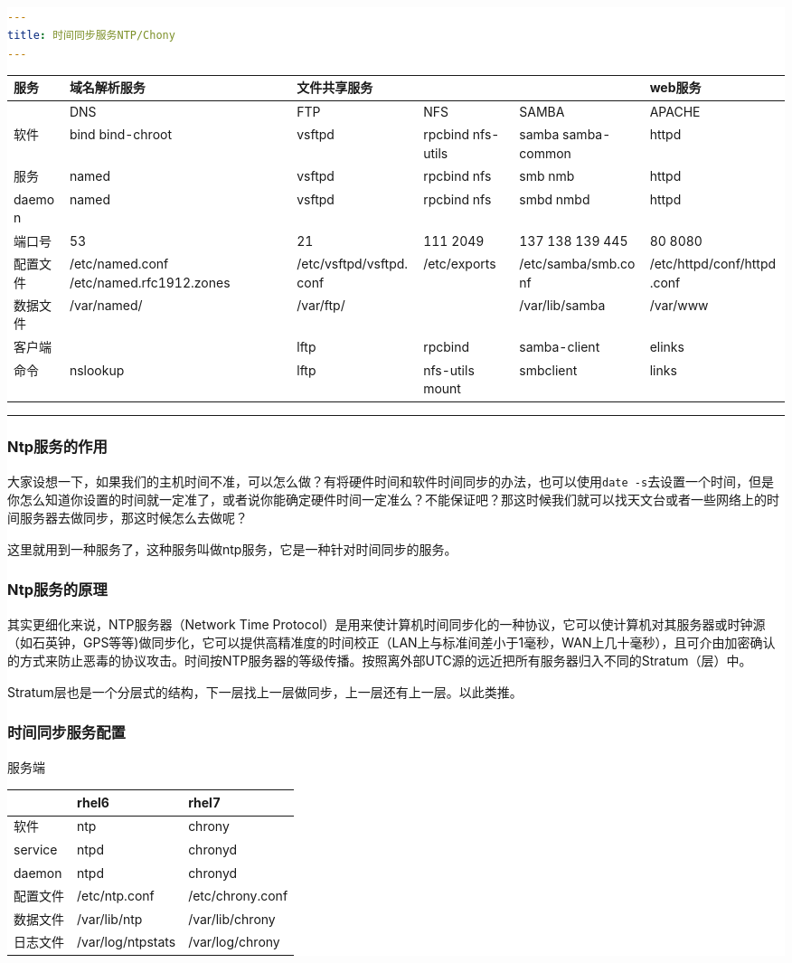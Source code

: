 ```yaml
---
title: 时间同步服务NTP/Chony
---
```



|服务| 域名解析服务| 		文件共享服务|	|	|	web服务|
|:--|:--|:--|:--|:--|:--|
|	|DNS	|	FTP|	NFS|		SAMBA|		APACHE|
|软件	|bind	bind-chroot	|vsftpd 	|rpcbind nfs-utils		|samba	samba-common	|httpd|
|服务|	named	|	vsftpd|	rpcbind nfs|smb nmb	|httpd	|
|daemon	|named	|	vsftpd|rpcbind nfs|smbd nmbd|httpd|
|端口号|	53	|	21	|111 2049|	137 138 139 445 |80 8080|
|配置文件	|/etc/named.conf /etc/named.rfc1912.zones|/etc/vsftpd/vsftpd.conf|/etc/exports|/etc/samba/smb.conf|/etc/httpd/conf/httpd.conf|
|数据文件	|/var/named/|/var/ftp/||/var/lib/samba|/var/www|
|客户端|		|	lftp|	rpcbind	|	samba-client|	elinks|
|命令	|nslookup|	lftp|	nfs-utils mount|		smbclient	|links|

---

### Ntp服务的作用

大家设想一下，如果我们的主机时间不准，可以怎么做？有将硬件时间和软件时间同步的办法，也可以使用`date -s`去设置一个时间，但是你怎么知道你设置的时间就一定准了，或者说你能确定硬件时间一定准么？不能保证吧？那这时候我们就可以找天文台或者一些网络上的时间服务器去做同步，那这时候怎么去做呢？

这里就用到一种服务了，这种服务叫做ntp服务，它是一种针对时间同步的服务。

### Ntp服务的原理

其实更细化来说，NTP服务器（Network Time Protocol）是用来使计算机时间同步化的一种协议，它可以使计算机对其服务器或时钟源（如石英钟，GPS等等)做同步化，它可以提供高精准度的时间校正（LAN上与标准间差小于1毫秒，WAN上几十毫秒），且可介由加密确认的方式来防止恶毒的协议攻击。时间按NTP服务器的等级传播。按照离外部UTC源的远近把所有服务器归入不同的Stratum（层）中。

Stratum层也是一个分层式的结构，下一层找上一层做同步，上一层还有上一层。以此类推。

### 时间同步服务配置


服务端

||rhel6|rhel7|
|:--|:--|:--|
|软件|ntp|chrony|
|service|ntpd|chronyd|
|daemon|ntpd|chronyd|
|配置文件|/etc/ntp.conf|/etc/chrony.conf|
|数据文件|/var/lib/ntp|/var/lib/chrony|
|日志文件|/var/log/ntpstats|/var/log/chrony|

